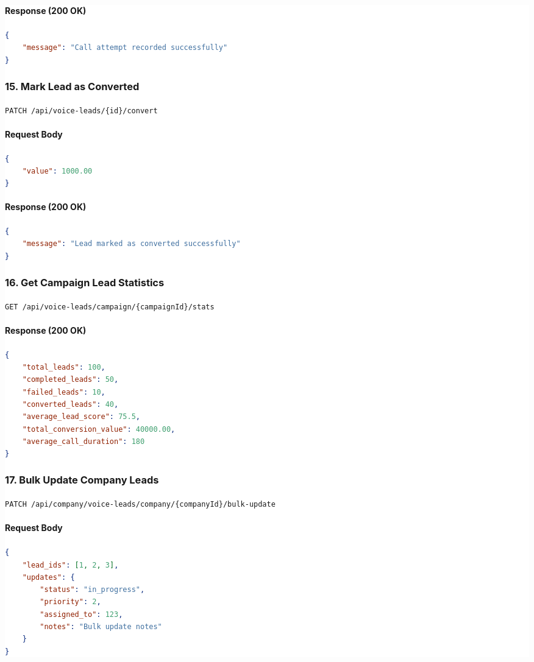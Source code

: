 #### Response (200 OK)
```json
{
    "message": "Call attempt recorded successfully"
}
```

### 15. Mark Lead as Converted
```http
PATCH /api/voice-leads/{id}/convert
```

#### Request Body
```json
{
    "value": 1000.00
}
```

#### Response (200 OK)
```json
{
    "message": "Lead marked as converted successfully"
}
```

### 16. Get Campaign Lead Statistics
```http
GET /api/voice-leads/campaign/{campaignId}/stats
```

#### Response (200 OK)
```json
{
    "total_leads": 100,
    "completed_leads": 50,
    "failed_leads": 10,
    "converted_leads": 40,
    "average_lead_score": 75.5,
    "total_conversion_value": 40000.00,
    "average_call_duration": 180
}
```

### 17. Bulk Update Company Leads
```http
PATCH /api/company/voice-leads/company/{companyId}/bulk-update
```

#### Request Body
```json
{
    "lead_ids": [1, 2, 3],
    "updates": {
        "status": "in_progress",
        "priority": 2,
        "assigned_to": 123,
        "notes": "Bulk update notes"
    }
}
```

